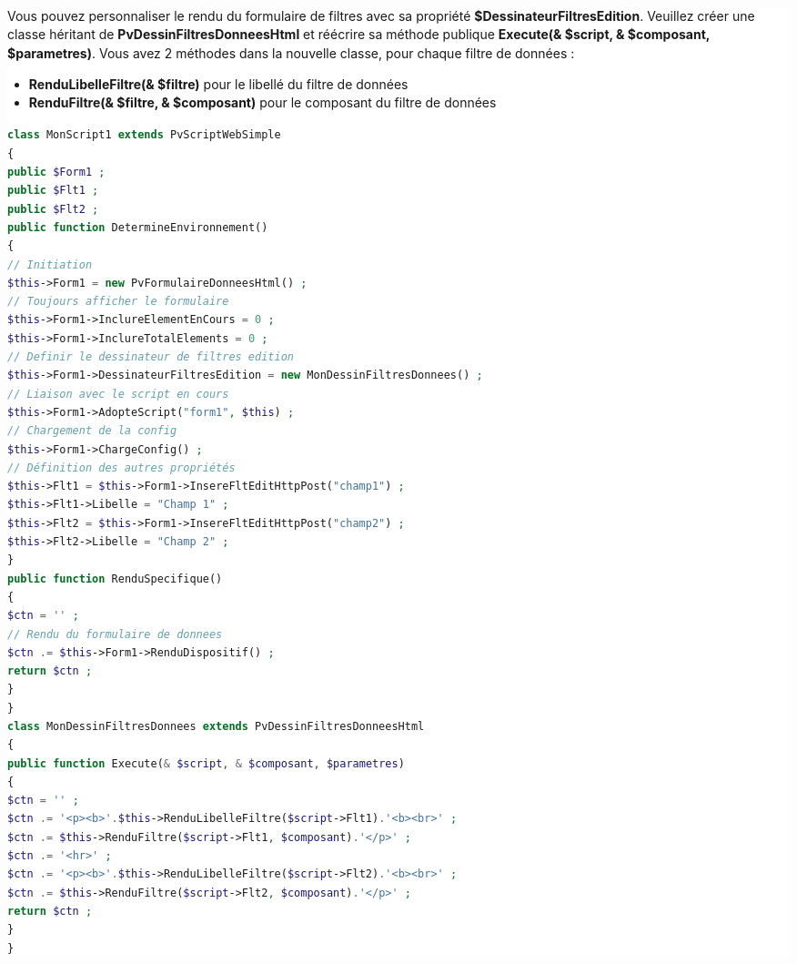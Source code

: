 Vous pouvez personnaliser le rendu du formulaire de filtres avec sa propriété **$DessinateurFiltresEdition**.
Veuillez créer une classe héritant de **PvDessinFiltresDonneesHtml** et réécrire sa méthode publique **Execute(& $script, & $composant, $parametres)**.
Vous avez 2 méthodes dans la nouvelle classe, pour chaque filtre de données :
- **RenduLibelleFiltre(& $filtre)** pour le libellé du filtre de données
- **RenduFiltre(& $filtre, & $composant)** pour le composant du filtre de données

```php
class MonScript1 extends PvScriptWebSimple
{
public $Form1 ;
public $Flt1 ;
public $Flt2 ;
public function DetermineEnvironnement()
{
// Initiation
$this->Form1 = new PvFormulaireDonneesHtml() ;
// Toujours afficher le formulaire
$this->Form1->InclureElementEnCours = 0 ;
$this->Form1->InclureTotalElements = 0 ;
// Definir le dessinateur de filtres edition
$this->Form1->DessinateurFiltresEdition = new MonDessinFiltresDonnees() ;
// Liaison avec le script en cours
$this->Form1->AdopteScript("form1", $this) ;
// Chargement de la config
$this->Form1->ChargeConfig() ;
// Définition des autres propriétés
$this->Flt1 = $this->Form1->InsereFltEditHttpPost("champ1") ;
$this->Flt1->Libelle = "Champ 1" ;
$this->Flt2 = $this->Form1->InsereFltEditHttpPost("champ2") ;
$this->Flt2->Libelle = "Champ 2" ;
}
public function RenduSpecifique()
{
$ctn = '' ;
// Rendu du formulaire de donnees
$ctn .= $this->Form1->RenduDispositif() ;
return $ctn ;
}
}
class MonDessinFiltresDonnees extends PvDessinFiltresDonneesHtml
{
public function Execute(& $script, & $composant, $parametres)
{
$ctn = '' ;
$ctn .= '<p><b>'.$this->RenduLibelleFiltre($script->Flt1).'<b><br>' ;
$ctn .= $this->RenduFiltre($script->Flt1, $composant).'</p>' ;
$ctn .= '<hr>' ;
$ctn .= '<p><b>'.$this->RenduLibelleFiltre($script->Flt2).'<b><br>' ;
$ctn .= $this->RenduFiltre($script->Flt2, $composant).'</p>' ;
return $ctn ;
}
}
```
